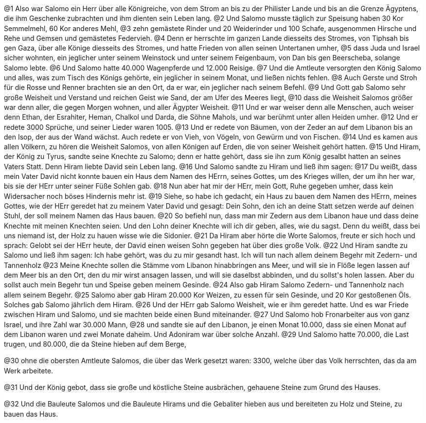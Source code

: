 @1 Also war Salomo ein Herr über alle Königreiche, von dem Strom an bis zu der Philister Lande und bis an die Grenze Ägyptens, die ihm Geschenke zubrachten und ihm dienten sein Leben lang. @2 Und Salomo musste täglich zur Speisung haben 30 Kor Semmelmehl, 60 Kor anderes Mehl, @3 zehn gemästete Rinder und 20 Weiderinder und 100 Schafe, ausgenommen Hirsche und Rehe und Gemsen und gemästetes Federvieh. @4 Denn er herrschte im ganzen Lande diesseits des Stromes, von Tiphsah bis gen Gaza, über alle Könige diesseits des Stromes, und hatte Frieden von allen seinen Untertanen umher, @5 dass Juda und Israel sicher wohnten, ein jeglicher unter seinem Weinstock und unter seinem Feigenbaum, von Dan bis gen Beerscheba, solange Salomo lebte. @6 Und Salomo hatte 40.000 Wagenpferde und 12.000 Reisige. @7 Und die Amtleute versorgten den König Salomo und alles, was zum Tisch des Königs gehörte, ein jeglicher in seinem Monat, und ließen nichts fehlen. @8 Auch Gerste und Stroh für die Rosse und Renner brachten sie an den Ort, da er war, ein jeglicher nach seinem Befehl. @9 Und Gott gab Salomo sehr große Weisheit und Verstand und reichen Geist wie Sand, der am Ufer des Meeres liegt, @10 dass die Weisheit Salomos größer war denn aller, die gegen Morgen wohnen, und aller Ägypter Weisheit. @11 Und er war weiser denn alle Menschen, auch weiser denn Ethan, der Esrahiter, Heman, Chalkol und Darda, die Söhne Mahols, und war berühmt unter allen Heiden umher. @12 Und er redete 3000 Sprüche, und seiner Lieder waren 1005. @13 Und er redete von Bäumen, von der Zeder an auf dem Libanon bis an den Isop, der aus der Wand wächst. Auch redete er von Vieh, von Vögeln, von Gewürm und von Fischen. @14 Und es kamen aus allen Völkern, zu hören die Weisheit Salomos, von allen Königen auf Erden, die von seiner Weisheit gehört hatten. @15 Und Hiram, der König zu Tyrus, sandte seine Knechte zu Salomo; denn er hatte gehört, dass sie ihn zum König gesalbt hatten an seines Vaters Statt. Denn Hiram liebte David sein Leben lang. @16 Und Salomo sandte zu Hiram und ließ ihm sagen: @17 Du weißt, dass mein Vater David nicht konnte bauen ein Haus dem Namen des HErrn, seines Gottes, um des Krieges willen, der um ihn her war, bis sie der HErr unter seiner Füße Sohlen gab. @18 Nun aber hat mir der HErr, mein Gott, Ruhe gegeben umher, dass kein Widersacher noch böses Hindernis mehr ist. @19 Siehe, so habe ich gedacht, ein Haus zu bauen dem Namen des HErrn, meines Gottes, wie der HErr geredet hat zu meinem Vater David und gesagt: Dein Sohn, den ich an deine Statt setzen werde auf deinen Stuhl, der soll meinem Namen das Haus bauen. @20 So befiehl nun, dass man mir Zedern aus dem Libanon haue und dass deine Knechte mit meinen Knechten seien. Und den Lohn deiner Knechte will ich dir geben, alles, wie du sagst. Denn du weißt, dass bei uns niemand ist, der Holz zu hauen wisse wie die Sidonier. @21 Da Hiram aber hörte die Worte Salomos, freute er sich hoch und sprach: Gelobt sei der HErr heute, der David einen weisen Sohn gegeben hat über dies große Volk. @22 Und Hiram sandte zu Salomo und ließ ihm sagen: Ich habe gehört, was du zu mir gesandt hast. Ich will tun nach allem deinem Begehr mit Zedern- und Tannenholz @23 Meine Knechte sollen die Stämme vom Libanon hinabbringen ans Meer, und will sie in Flöße legen lassen auf dem Meer bis an den Ort, den du mir wirst ansagen lassen, und will sie daselbst abbinden, und du sollst's holen lassen. Aber du sollst auch mein Begehr tun und Speise geben meinem Gesinde. @24 Also gab Hiram Salomo Zedern- und Tannenholz nach allem seinem Begehr. @25 Salomo aber gab Hiram 20.000 Kor Weizen, zu essen für sein Gesinde, und 20 Kor gestoßenen Öls. Solches gab Salomo jährlich dem Hiram. @26 Und der HErr gab Salomo Weisheit, wie er ihm geredet hatte. Und es war Friede zwischen Hiram und Salomo, und sie machten beide einen Bund miteinander. @27 Und Salomo hob Fronarbeiter aus von ganz Israel, und ihre Zahl war 30.000 Mann, @28 und sandte sie auf den Libanon, je einen Monat 10.000, dass sie einen Monat auf dem Libanon waren und zwei Monate daheim. Und Adoniram war über solche Anzahl. @29 Und Salomo hatte 70.000, die Last trugen, und 80.000, die da Steine hieben auf dem Berge, 

@30 ohne die obersten Amtleute Salomos, die über das Werk gesetzt waren: 3300, welche über das Volk herrschten, das da am Werk arbeitete. 

@31 Und der König gebot, dass sie große und köstliche Steine ausbrächen, gehauene Steine zum Grund des Hauses. 

@32 Und die Bauleute Salomos und die Bauleute Hirams und die Gebaliter hieben aus und bereiteten zu Holz und Steine, zu bauen das Haus.

